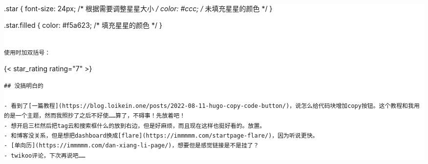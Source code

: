 .star {
  font-size: 24px; /* 根据需要调整星星大小 */
  color: #ccc; /* 未填充星星的颜色 */
}

.star.filled {
  color: #f5a623; /* 填充星星的颜色 */
}
```

使用时加双括号：
```
{< star_rating rating="7" >}
```
## 没搞明白的

- 看到了[一篇教程](https://blog.loikein.one/posts/2022-08-11-hugo-copy-code-button/)，说怎么给代码块增加copy按钮。这个教程和我用的是一个主题，然而我照抄了之后不好使……算了，不碍事！先放着吧！
- 想开启三栏然后把tag云和搜索框什么的放到右边，但是好麻烦，而且现在这样也挺好看的。放置。
- 和博客没关系，但是想把dashboard换成[flare](https://immmmm.com/startpage-flare/)，因为听说更快。
- [单向历](https://immmmm.com/dan-xiang-li-page/)，想要但是感觉链接是不是挂了？
- twikoo评论，下次再说吧……